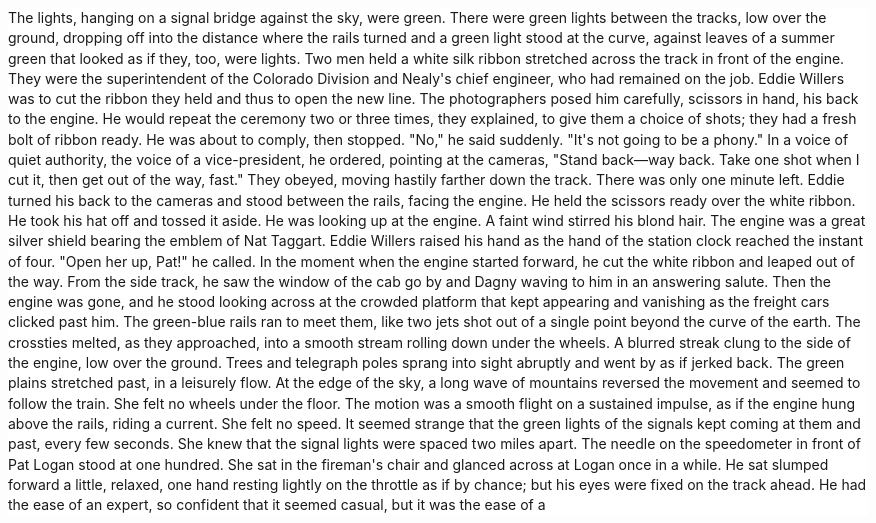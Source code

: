 
The lights, hanging on a signal bridge against the sky, were green.
There were green lights between the tracks, low over the ground, dropping off into the distance where
the rails turned and a green light stood at the curve, against leaves of a summer green that looked as if
they, too, were lights.
Two men held a white silk ribbon stretched across the track in front of the engine. They were the
superintendent of the Colorado Division and Nealy's chief engineer, who had remained on the job. Eddie
Willers was to cut the ribbon they held and thus to open the new line.
The photographers posed him carefully, scissors in hand, his back to the engine. He would repeat the
ceremony two or three times, they explained, to give them a choice of shots; they had a fresh bolt of
ribbon ready. He was about to comply, then stopped. "No," he said suddenly.
"It's not going to be a phony."
In a voice of quiet authority, the voice of a vice-president, he ordered, pointing at the cameras, "Stand
back—way back. Take one shot when I cut it, then get out of the way, fast."
They obeyed, moving hastily farther down the track. There was only one minute left. Eddie turned his
back to the cameras and stood between the rails, facing the engine. He held the scissors ready over the
white ribbon. He took his hat off and tossed it aside. He was looking up at the engine. A faint wind
stirred his blond hair. The engine was a great silver shield bearing the emblem of Nat Taggart.
Eddie Willers raised his hand as the hand of the station clock reached the instant of four.
"Open her up, Pat!" he called.
In the moment when the engine started forward, he cut the white ribbon and leaped out of the way.
From the side track, he saw the window of the cab go by and Dagny waving to him in an answering
salute. Then the engine was gone, and he stood looking across at the crowded platform that kept
appearing and vanishing as the freight cars clicked past him.
The green-blue rails ran to meet them, like two jets shot out of a single point beyond the curve of the
earth. The crossties melted, as they approached, into a smooth stream rolling down under the wheels. A
blurred streak clung to the side of the engine, low over the ground. Trees and telegraph poles sprang into
sight abruptly and went by as if jerked back. The green plains stretched past, in a leisurely flow. At the
edge of the sky, a long wave of mountains reversed the movement and seemed to follow the train.
She felt no wheels under the floor. The motion was a smooth flight on a sustained impulse, as if the
engine hung above the rails, riding a current. She felt no speed. It seemed strange that the green lights of
the signals kept coming at them and past, every few seconds. She knew that the signal lights were spaced
two miles apart.
The needle on the speedometer in front of Pat Logan stood at one hundred.
She sat in the fireman's chair and glanced across at Logan once in a while. He sat slumped forward a
little, relaxed, one hand resting lightly on the throttle as if by chance; but his eyes were fixed on the track
ahead. He had the ease of an expert, so confident that it seemed casual, but it was the ease of a
